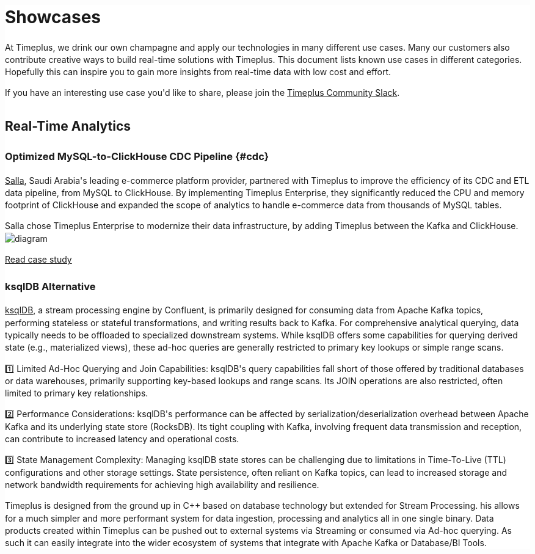 # Showcases

At Timeplus, we drink our own champagne and apply our technologies in many different use cases. Many our customers also contribute creative ways to build real-time solutions with Timeplus. This document lists known use cases in different categories. Hopefully this can inspire you to gain more insights from real-time data with low cost and effort.

If you have an interesting use case you'd like to share, please join the [Timeplus Community Slack](https://timeplus.com/slack).

## Real-Time Analytics

### Optimized MySQL-to-ClickHouse CDC Pipeline {#cdc}

[Salla](https://salla.com/), Saudi Arabia's leading e-commerce platform provider, partnered with Timeplus to improve the efficiency of its CDC and ETL data pipeline, from MySQL to ClickHouse. By implementing Timeplus Enterprise, they significantly reduced the CPU and memory footprint of ClickHouse and expanded the scope of analytics to handle e-commerce data from thousands of MySQL tables.

Salla chose Timeplus Enterprise to modernize their data infrastructure, by adding Timeplus between the Kafka and ClickHouse.
![diagram](https://static.wixstatic.com/media/3796d3_e2dc78b7abe1410dbbfb50a15a076637~mv2.png/v1/fill/w_940,h_209,al_c,q_85,usm_0.66_1.00_0.01,enc_avif,quality_auto/3796d3_e2dc78b7abe1410dbbfb50a15a076637~mv2.png)

[Read case study](https://www.timeplus.com/post/customer-story-salla)

### ksqlDB Alternative

[ksqlDB](https://www.confluent.io/product/ksqldb/), a stream processing engine by Confluent, is primarily designed for consuming data from Apache Kafka topics, performing stateless or stateful transformations, and writing results back to Kafka. For comprehensive analytical querying, data typically needs to be offloaded to specialized downstream systems. While ksqlDB offers some capabilities for querying derived state (e.g., materialized views), these ad-hoc queries are generally restricted to primary key lookups or simple range scans.

1️⃣ Limited Ad-Hoc Querying and Join Capabilities: ksqlDB's query capabilities fall short of those offered by traditional databases or data warehouses, primarily supporting key-based lookups and range scans. Its JOIN operations are also restricted, often limited to primary key relationships.

2️⃣ Performance Considerations: ksqlDB's performance can be affected by serialization/deserialization overhead between Apache Kafka and its underlying state store (RocksDB). Its tight coupling with Kafka, involving frequent data transmission and reception, can contribute to increased latency and operational costs.

3️⃣ State Management Complexity: Managing ksqlDB state stores can be challenging due to limitations in Time-To-Live (TTL) configurations and other storage settings. State persistence, often reliant on Kafka topics, can lead to increased storage and network bandwidth requirements for achieving high availability and resilience.

Timeplus is designed from the ground up in C++ based on database technology but extended for Stream Processing. his allows for a much simpler and more performant system for data ingestion, processing and analytics all in one single binary. Data products created within Timeplus can be pushed out to external systems via Streaming or consumed via Ad-hoc querying. As such it can easily integrate into the wider ecosystem of systems that integrate with Apache Kafka or Database/BI Tools.
